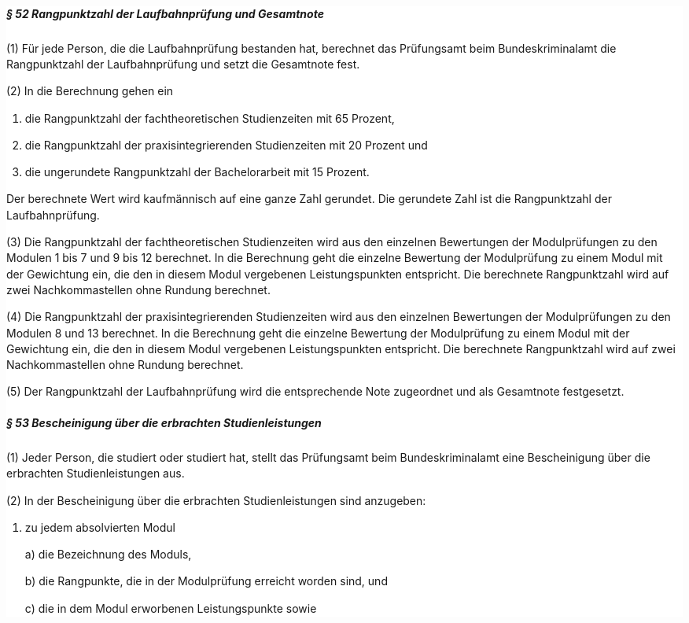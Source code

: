 
##### § 52 Rangpunktzahl der Laufbahnprüfung und Gesamtnote

(1) Für jede Person, die die Laufbahnprüfung bestanden hat, berechnet
das Prüfungsamt beim Bundeskriminalamt die Rangpunktzahl der
Laufbahnprüfung und setzt die Gesamtnote fest.

(2) In die Berechnung gehen ein

1.  die Rangpunktzahl der fachtheoretischen Studienzeiten mit 65 Prozent,


2.  die Rangpunktzahl der praxisintegrierenden Studienzeiten mit 20
    Prozent und


3.  die ungerundete Rangpunktzahl der Bachelorarbeit mit 15 Prozent.



Der berechnete Wert wird kaufmännisch auf eine ganze Zahl gerundet.
Die gerundete Zahl ist die Rangpunktzahl der Laufbahnprüfung.

(3) Die Rangpunktzahl der fachtheoretischen Studienzeiten wird aus den
einzelnen Bewertungen der Modulprüfungen zu den Modulen 1 bis 7 und 9
bis 12 berechnet. In die Berechnung geht die einzelne Bewertung der
Modulprüfung zu einem Modul mit der Gewichtung ein, die den in diesem
Modul vergebenen Leistungspunkten entspricht. Die berechnete
Rangpunktzahl wird auf zwei Nachkommastellen ohne Rundung berechnet.

(4) Die Rangpunktzahl der praxisintegrierenden Studienzeiten wird aus
den einzelnen Bewertungen der Modulprüfungen zu den Modulen 8 und 13
berechnet. In die Berechnung geht die einzelne Bewertung der
Modulprüfung zu einem Modul mit der Gewichtung ein, die den in diesem
Modul vergebenen Leistungspunkten entspricht. Die berechnete
Rangpunktzahl wird auf zwei Nachkommastellen ohne Rundung berechnet.

(5) Der Rangpunktzahl der Laufbahnprüfung wird die entsprechende Note
zugeordnet und als Gesamtnote festgesetzt.


##### § 53 Bescheinigung über die erbrachten Studienleistungen

(1) Jeder Person, die studiert oder studiert hat, stellt das
Prüfungsamt beim Bundeskriminalamt eine Bescheinigung über die
erbrachten Studienleistungen aus.

(2) In der Bescheinigung über die erbrachten Studienleistungen sind
anzugeben:

1.  zu jedem absolvierten Modul

    a)  die Bezeichnung des Moduls,


    b)  die Rangpunkte, die in der Modulprüfung erreicht worden sind, und


    c)  die in dem Modul erworbenen Leistungspunkte sowie

